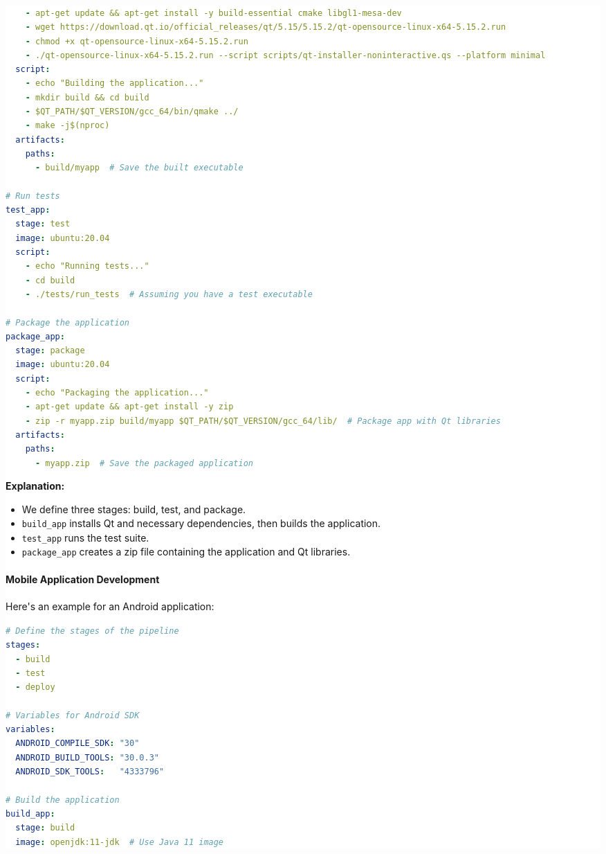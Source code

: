 ```yaml:.gitlab-ci.yml
    - apt-get update && apt-get install -y build-essential cmake libgl1-mesa-dev
    - wget https://download.qt.io/official_releases/qt/5.15/5.15.2/qt-opensource-linux-x64-5.15.2.run
    - chmod +x qt-opensource-linux-x64-5.15.2.run
    - ./qt-opensource-linux-x64-5.15.2.run --script scripts/qt-installer-noninteractive.qs --platform minimal
  script:
    - echo "Building the application..."
    - mkdir build && cd build
    - $QT_PATH/$QT_VERSION/gcc_64/bin/qmake ../
    - make -j$(nproc)
  artifacts:
    paths:
      - build/myapp  # Save the built executable

# Run tests
test_app:
  stage: test
  image: ubuntu:20.04
  script:
    - echo "Running tests..."
    - cd build
    - ./tests/run_tests  # Assuming you have a test executable

# Package the application
package_app:
  stage: package
  image: ubuntu:20.04
  script:
    - echo "Packaging the application..."
    - apt-get update && apt-get install -y zip
    - zip -r myapp.zip build/myapp $QT_PATH/$QT_VERSION/gcc_64/lib/  # Package app with Qt libraries
  artifacts:
    paths:
      - myapp.zip  # Save the packaged application
```

**Explanation:**
- We define three stages: build, test, and package.
- `build_app` installs Qt and necessary dependencies, then builds the application.
- `test_app` runs the test suite.
- `package_app` creates a zip file containing the application and Qt libraries.

#### Mobile Application Development

Here's an example for an Android application:

```yaml:.gitlab-ci.yml
# Define the stages of the pipeline
stages:
  - build
  - test
  - deploy

# Variables for Android SDK
variables:
  ANDROID_COMPILE_SDK: "30"
  ANDROID_BUILD_TOOLS: "30.0.3"
  ANDROID_SDK_TOOLS:   "4333796"

# Build the application
build_app:
  stage: build
  image: openjdk:11-jdk  # Use Java 11 image
```